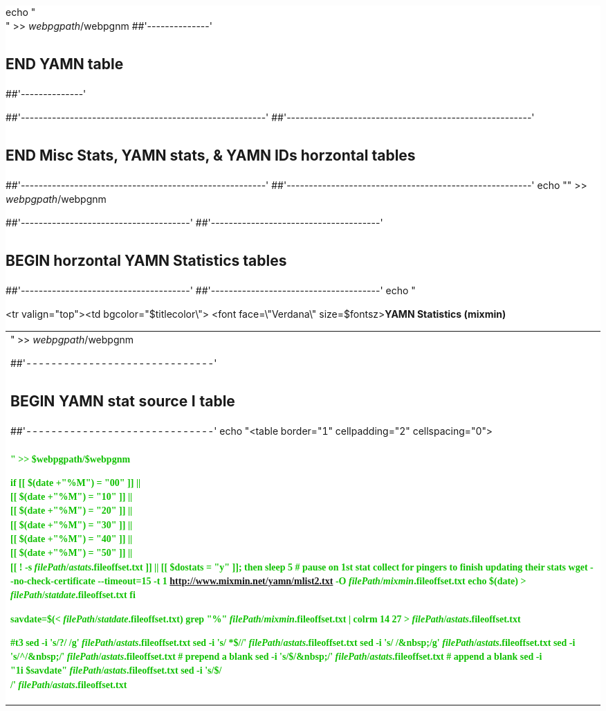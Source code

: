 echo "</font></td></tr></table><br>" >> $webpgpath/$webpgnm
##'--------------'
## END YAMN table
##'--------------'


##'-------------------------------------------------------'
##'-------------------------------------------------------'
## END Misc Stats, YAMN stats, & YAMN IDs horzontal tables
##'-------------------------------------------------------'
##'-------------------------------------------------------'
echo "</td></tr></table>" >> $webpgpath/$webpgnm


##'--------------------------------------'
##'--------------------------------------'
## BEGIN horzontal YAMN Statistics tables
##'--------------------------------------'
##'--------------------------------------'
echo "<table><tr valign=\"top\"><td>" >> $webpgpath/$webpgnm


##'------------------------------'
## BEGIN YAMN stat source I table
##'------------------------------'
echo "<table border=\"1\" cellpadding=\"2\" cellspacing=\"0\"><tr><td bgcolor=\"$titlecolor\">
<font face=\"Verdana\" size=$fontsz><b>YAMN Statistics (mixmin)</b></font></td></tr>
<tr><td><font face=\"Courier New\" size=$fontsz color=\"$fontcolor\"><b>" >> $webpgpath/$webpgnm

if [[ $(date +"%M") = "00" ]] || \
   [[ $(date +"%M") = "10" ]] || \
   [[ $(date +"%M") = "20" ]] || \
   [[ $(date +"%M") = "30" ]] || \
   [[ $(date +"%M") = "40" ]] || \
   [[ $(date +"%M") = "50" ]] || \
   [[ ! -s $filePath/astats.$fileoffset.txt ]] || [[ $dostats = "y" ]]; then
   sleep 5  # pause on 1st stat collect for pingers to finish updating their stats
   wget  --no-check-certificate --timeout=15  -t 1 http://www.mixmin.net/yamn/mlist2.txt -O $filePath/mixmin.$fileoffset.txt
   echo $(date) > $filePath/statdate.$fileoffset.txt
fi

savdate=$(< $filePath/statdate.$fileoffset.txt)
grep "%"  $filePath/mixmin.$fileoffset.txt | colrm 14 27 > $filePath/astats.$fileoffset.txt

#t3
sed -i 's/\?/ /g' $filePath/astats.$fileoffset.txt
sed -i 's/ *$//' $filePath/astats.$fileoffset.txt
sed -i 's/ /\&nbsp;/g' $filePath/astats.$fileoffset.txt
sed -i 's/^/\&nbsp;/' $filePath/astats.$fileoffset.txt       # prepend a blank
sed -i 's/$/\&nbsp;/' $filePath/astats.$fileoffset.txt       # append a blank
sed -i "1i&nbsp;$savdate" $filePath/astats.$fileoffset.txt
sed -i 's/$/<br>/' $filePath/astats.$fileoffset.txt
